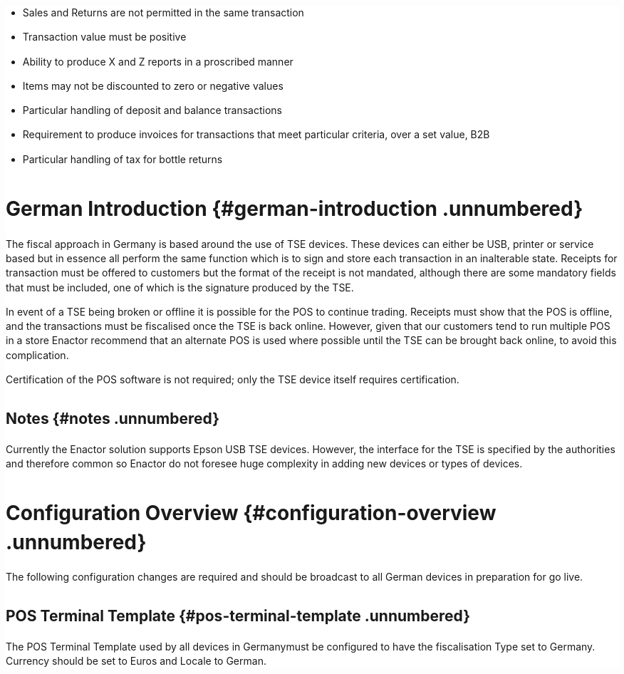 -   Sales and Returns are not permitted in the same transaction

-   Transaction value must be positive

-   Ability to produce X and Z reports in a proscribed manner

-   Items may not be discounted to zero or negative values

-   Particular handling of deposit and balance transactions

-   Requirement to produce invoices for transactions that meet
    particular criteria, over a set value, B2B

-   Particular handling of tax for bottle returns

# German Introduction {#german-introduction .unnumbered}

The fiscal approach in Germany is based around the use of TSE devices.
These devices can either be USB, printer or service based but in essence
all perform the same function which is to sign and store each
transaction in an inalterable state. Receipts for transaction must be
offered to customers but the format of the receipt is not mandated,
although there are some mandatory fields that must be included, one of
which is the signature produced by the TSE.

In event of a TSE being broken or offline it is possible for the POS to
continue trading. Receipts must show that the POS is offline, and the
transactions must be fiscalised once the TSE is back online. However,
given that our customers tend to run multiple POS in a store Enactor
recommend that an alternate POS is used where possible until the TSE can
be brought back online, to avoid this complication.

Certification of the POS software is not required; only the TSE device
itself requires certification.

## Notes {#notes .unnumbered}

Currently the Enactor solution supports Epson USB TSE devices. However,
the interface for the TSE is specified by the authorities and therefore
common so Enactor do not foresee huge complexity in adding new devices
or types of devices.

# Configuration Overview {#configuration-overview .unnumbered}

The following configuration changes are required and should be broadcast
to all German devices in preparation for go live.

## POS Terminal Template {#pos-terminal-template .unnumbered}

The POS Terminal Template used by all devices in Germanymust be
configured to have the fiscalisation Type set to Germany. Currency
should be set to Euros and Locale to German.
